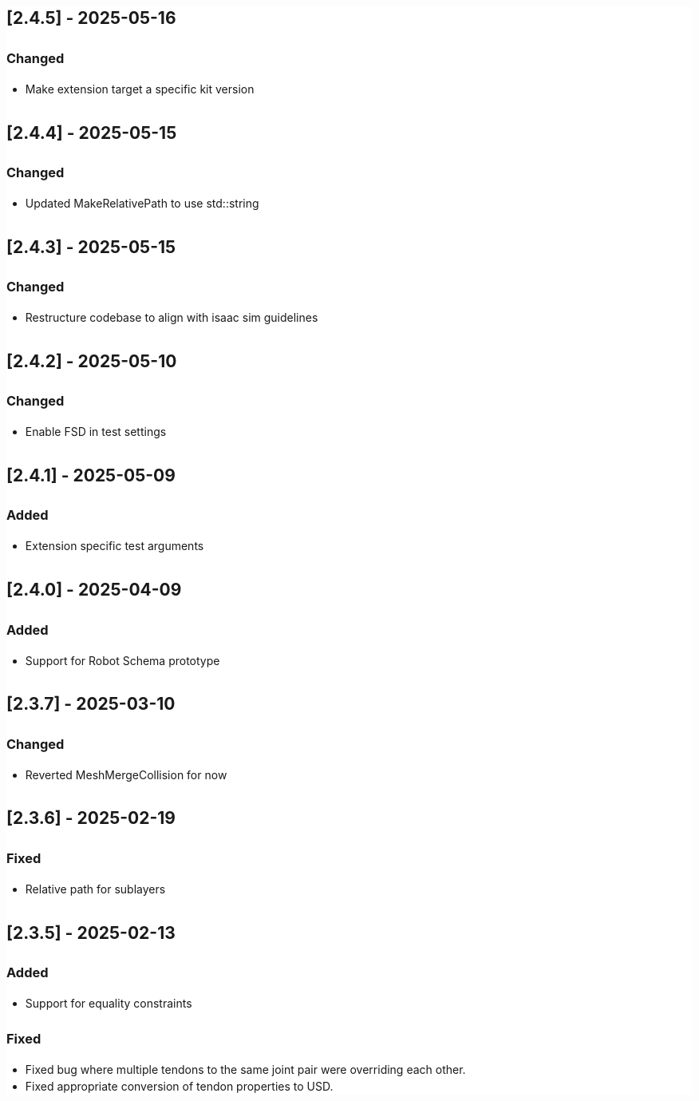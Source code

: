 ## [2.4.5] - 2025-05-16
### Changed
- Make extension target a specific kit version

## [2.4.4] - 2025-05-15
### Changed
- Updated MakeRelativePath to use std::string

## [2.4.3] - 2025-05-15
### Changed
- Restructure codebase to align with isaac sim guidelines

## [2.4.2] - 2025-05-10
### Changed
- Enable FSD in test settings

## [2.4.1] - 2025-05-09
### Added
- Extension specific test arguments

## [2.4.0] - 2025-04-09
### Added
- Support for Robot Schema prototype

## [2.3.7] - 2025-03-10
### Changed
- Reverted MeshMergeCollision for now

## [2.3.6] - 2025-02-19
### Fixed
- Relative path for sublayers

## [2.3.5] - 2025-02-13
### Added
- Support for equality constraints

### Fixed
- Fixed bug where multiple tendons to the same joint pair were overriding each other.
- Fixed appropriate conversion of tendon properties to USD.
